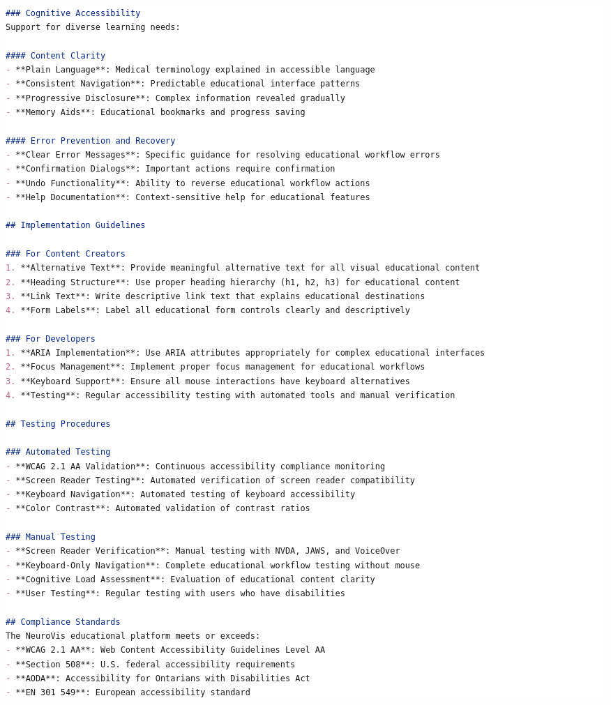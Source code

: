 ```markdown
### Cognitive Accessibility
Support for diverse learning needs:

#### Content Clarity
- **Plain Language**: Medical terminology explained in accessible language
- **Consistent Navigation**: Predictable educational interface patterns
- **Progressive Disclosure**: Complex information revealed gradually
- **Memory Aids**: Educational bookmarks and progress saving

#### Error Prevention and Recovery
- **Clear Error Messages**: Specific guidance for resolving educational workflow errors
- **Confirmation Dialogs**: Important actions require confirmation
- **Undo Functionality**: Ability to reverse educational workflow actions
- **Help Documentation**: Context-sensitive help for educational features

## Implementation Guidelines

### For Content Creators
1. **Alternative Text**: Provide meaningful alternative text for all visual educational content
2. **Heading Structure**: Use proper heading hierarchy (h1, h2, h3) for educational content
3. **Link Text**: Write descriptive link text that explains educational destinations
4. **Form Labels**: Label all educational form controls clearly and descriptively

### For Developers
1. **ARIA Implementation**: Use ARIA attributes appropriately for complex educational interfaces
2. **Focus Management**: Implement proper focus management for educational workflows
3. **Keyboard Support**: Ensure all mouse interactions have keyboard alternatives
4. **Testing**: Regular accessibility testing with automated tools and manual verification

## Testing Procedures

### Automated Testing
- **WCAG 2.1 AA Validation**: Continuous accessibility compliance monitoring
- **Screen Reader Testing**: Automated verification of screen reader compatibility
- **Keyboard Navigation**: Automated testing of keyboard accessibility
- **Color Contrast**: Automated validation of contrast ratios

### Manual Testing
- **Screen Reader Verification**: Manual testing with NVDA, JAWS, and VoiceOver
- **Keyboard-Only Navigation**: Complete educational workflow testing without mouse
- **Cognitive Load Assessment**: Evaluation of educational content clarity
- **User Testing**: Regular testing with users who have disabilities

## Compliance Standards
The NeuroVis educational platform meets or exceeds:
- **WCAG 2.1 AA**: Web Content Accessibility Guidelines Level AA
- **Section 508**: U.S. federal accessibility requirements
- **AODA**: Accessibility for Ontarians with Disabilities Act
- **EN 301 549**: European accessibility standard
```
